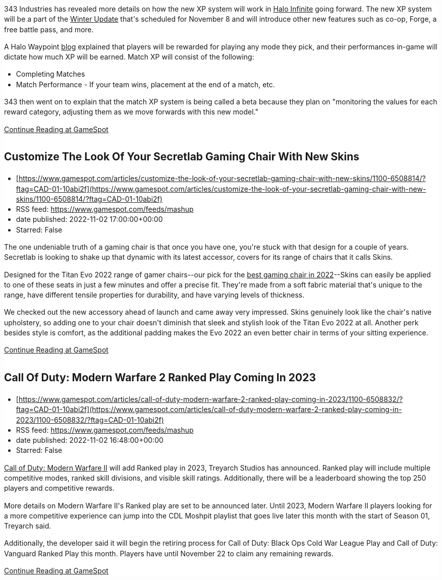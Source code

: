<p>343 Industries has revealed more details on how the new XP system will work in <a href="https://www.gamespot.com/games/halo-infinite/">Halo Infinite</a> going forward. The new XP system will be a part of the <a href="https://www.gamespot.com/videos/halo-infinite-winter-update-overview/2300-6459793/">Winter Update</a> that's scheduled for November 8 and will introduce other new features such as co-op, Forge, a free battle pass, and more.</p><p dir="ltr">A Halo Waypoint <a href="https://www.halowaypoint.com/news/match-xp-beta-progression-winter-update">blog</a> explained that players will be rewarded for playing any mode they pick, and their performances in-game will dictate how much XP will be earned. Match XP will consist of the following:</p><ul><li dir="ltr">Completing Matches</li><li dir="ltr">Match Performance - If your team wins, placement at the end of a match, etc.</li></ul><p dir="ltr">343 then went on to explain that the match XP system is being called a beta because they plan on "monitoring the values for each reward category, adjusting them as we move forwards with this new model."</p><a href="https://www.gamespot.com/articles/halo-is-infinite-finally-getting-match-xp-heres-how-it-works/1100-6508833/?ftag=CAD-01-10abi2f/">Continue Reading at GameSpot</a>

## Customize The Look Of Your Secretlab Gaming Chair With New Skins
 - [https://www.gamespot.com/articles/customize-the-look-of-your-secretlab-gaming-chair-with-new-skins/1100-6508814/?ftag=CAD-01-10abi2f](https://www.gamespot.com/articles/customize-the-look-of-your-secretlab-gaming-chair-with-new-skins/1100-6508814/?ftag=CAD-01-10abi2f)
 - RSS feed: https://www.gamespot.com/feeds/mashup
 - date published: 2022-11-02 17:00:00+00:00
 - Starred: False

<p>The one undeniable truth of a gaming chair is that once you have one, you're stuck with that design for a couple of years. Secretlab is looking to shake up that dynamic with its latest accessor, covers for its range of chairs that it calls Skins.</p><p>Designed for the Titan Evo 2022 range of gamer chairs--our pick for the <a href="https://www.gamespot.com/articles/best-gaming-chair-in-2022-top-picks-for-comfort-and-style/1100-6486393/">best gaming chair in 2022</a>--Skins can easily be applied to one of these seats in just a few minutes and offer a precise fit. They're made from a soft fabric material that's unique to the range, have different tensile properties for durability, and have varying levels of thickness.</p><p>We checked out the new accessory ahead of launch and came away very impressed. Skins genuinely look like the chair's native upholstery, so adding one to your chair doesn't diminish that sleek and stylish look of the Titan Evo 2022 at all. Another perk besides style is comfort, as the additional padding makes the Evo 2022 an even better chair in terms of your sitting experience.</p><a href="https://www.gamespot.com/articles/customize-the-look-of-your-secretlab-gaming-chair-with-new-skins/1100-6508814/?ftag=CAD-01-10abi2f/">Continue Reading at GameSpot</a>

## Call Of Duty: Modern Warfare 2 Ranked Play Coming In 2023
 - [https://www.gamespot.com/articles/call-of-duty-modern-warfare-2-ranked-play-coming-in-2023/1100-6508832/?ftag=CAD-01-10abi2f](https://www.gamespot.com/articles/call-of-duty-modern-warfare-2-ranked-play-coming-in-2023/1100-6508832/?ftag=CAD-01-10abi2f)
 - RSS feed: https://www.gamespot.com/feeds/mashup
 - date published: 2022-11-02 16:48:00+00:00
 - Starred: False

<p><a href="https://www.gamespot.com/games/call-of-duty-modern-warfare-ii/">Call of Duty: Modern Warfare II</a> will add Ranked play in 2023, Treyarch Studios has announced. Ranked play will include multiple competitive modes, ranked skill divisions, and visible skill ratings. Additionally, there will be a leaderboard showing the top 250 players and competitive rewards.</p><p>More details on Modern Warfare II's Ranked play are set to be announced later. Until 2023, Modern Warfare II players looking for a more competitive experience can jump into the CDL Moshpit playlist that goes live later this month with the start of Season 01, Treyarch said.</p><p>Additionally, the developer said it will begin the retiring process for Call of Duty: Black Ops Cold War League Play and Call of Duty: Vanguard Ranked Play this month. Players have until November 22 to claim any remaining rewards.</p><a href="https://www.gamespot.com/articles/call-of-duty-modern-warfare-2-ranked-play-coming-in-2023/1100-6508832/?ftag=CAD-01-10abi2f/">Continue Reading at GameSpot</a>
